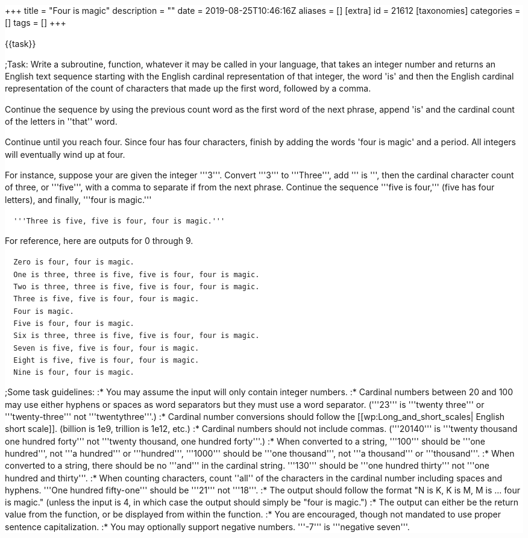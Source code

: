 +++
title = "Four is magic"
description = ""
date = 2019-08-25T10:46:16Z
aliases = []
[extra]
id = 21612
[taxonomies]
categories = []
tags = []
+++

{{task}}

;Task:
Write a subroutine, function, whatever it may be called in your language, that takes an integer number and returns an English text sequence starting with the English cardinal representation of that integer, the word 'is' and then the English cardinal representation of the count of characters that made up the first word, followed by a comma.

Continue the sequence by using the previous count word as the first word of the next phrase, append 'is' and the cardinal count of the letters in ''that'' word. 

Continue until you reach four. Since four has four characters, finish by adding the words 'four is magic' and a period. All integers will eventually wind up at four.

For instance, suppose your are given the integer '''3'''. Convert '''3''' to '''Three''', add ''' is ''', then the cardinal character count of three, or '''five''', with a comma to separate if from the next phrase. Continue the sequence '''five is four,''' (five has four letters), and finally, '''four is magic.''' 

      '''Three is five, five is four, four is magic.'''

For reference, here are outputs for 0 through 9.

      Zero is four, four is magic.
      One is three, three is five, five is four, four is magic.
      Two is three, three is five, five is four, four is magic.
      Three is five, five is four, four is magic.
      Four is magic.
      Five is four, four is magic.
      Six is three, three is five, five is four, four is magic.
      Seven is five, five is four, four is magic.
      Eight is five, five is four, four is magic.
      Nine is four, four is magic.


;Some task guidelines:
:* You may assume the input will only contain integer numbers.
:* Cardinal numbers between 20 and 100 may use either hyphens or spaces as word separators but they must use a word separator. ('''23''' is '''twenty three''' or '''twenty-three''' not '''twentythree'''.)
:* Cardinal number conversions should follow the [[wp:Long_and_short_scales| English short scale]]. (billion is 1e9, trillion is 1e12, etc.)
:* Cardinal numbers should not include commas. ('''20140''' is '''twenty thousand one hundred forty''' not '''twenty thousand, one hundred forty'''.)
:* When converted to a string, '''100''' should be '''one hundred''', not '''a hundred''' or '''hundred''', '''1000''' should be '''one thousand''', not '''a thousand''' or '''thousand'''.
:* When converted to a string, there should be no '''and''' in the cardinal string. '''130''' should be '''one hundred thirty''' not '''one hundred and thirty'''.
:* When counting characters, count ''all'' of the characters in the cardinal number including spaces and hyphens. '''One hundred fifty-one''' should be '''21''' not '''18'''.
:* The output should follow the format "N is K, K is M, M is ... four is magic." (unless the input is 4, in which case the output should simply be "four is magic.")
:* The output can either be the return value from the function, or be displayed from within the function.
:* You are encouraged, though not mandated to use proper sentence capitalization.
:* You may optionally support negative numbers. '''-7''' is '''negative seven'''.